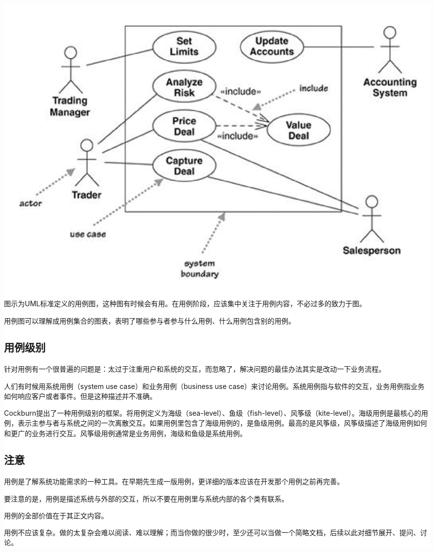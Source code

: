 ![image-20220427121643692](./image/用例图.png)

图示为UML标准定义的用例图，这种图有时候会有用。在用例阶段，应该集中关注于用例内容，不必过多的致力于图。

用例图可以理解成用例集合的图表，表明了哪些参与者参与什么用例、什么用例包含别的用例。

## 用例级别

针对用例有一个很普遍的问题是：太过于注重用户和系统的交互，而忽略了，解决问题的最佳办法其实是改动一下业务流程。

人们有时候用系统用例（system use case）和业务用例（business use case）来讨论用例。系统用例指与软件的交互，业务用例指业务如何响应客户或者事件。但是这种描述并不准确。

Cockburn提出了一种用例级别的框架。将用例定义为海级（sea-level）、鱼级（fish-level）、风筝级（kite-level）。海级用例是最核心的用例，表示主参与者与系统之间的一次离散交互。如果用例里包含了海级用例的，是鱼级用例。最高的是风筝级，风筝级描述了海级用例如何和更广的业务进行交互。风筝级用例通常是业务用例，海级和鱼级是系统用例。

## 注意

用例是了解系统功能需求的一种工具。在早期先生成一版用例，更详细的版本应该在开发那个用例之前再完善。

要注意的是，用例是描述系统与外部的交互，所以不要在用例里与系统内部的各个类有联系。

用例的全部价值在于其正文内容。

用例不应该复杂。做的太复杂会难以阅读、难以理解；而当你做的很少时，至少还可以当做一个简略文档，后续以此对细节展开、提问、讨论。
